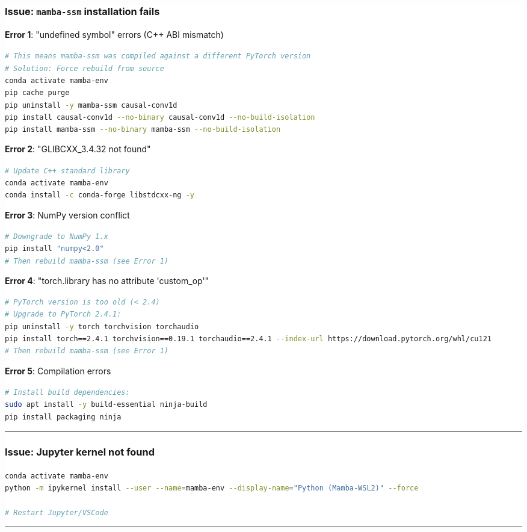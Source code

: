 
### Issue: `mamba-ssm` installation fails

**Error 1**: "undefined symbol" errors (C++ ABI mismatch)
```bash
# This means mamba-ssm was compiled against a different PyTorch version
# Solution: Force rebuild from source
conda activate mamba-env
pip cache purge
pip uninstall -y mamba-ssm causal-conv1d
pip install causal-conv1d --no-binary causal-conv1d --no-build-isolation
pip install mamba-ssm --no-binary mamba-ssm --no-build-isolation
```

**Error 2**: "GLIBCXX_3.4.32 not found"
```bash
# Update C++ standard library
conda activate mamba-env
conda install -c conda-forge libstdcxx-ng -y
```

**Error 3**: NumPy version conflict
```bash
# Downgrade to NumPy 1.x
pip install "numpy<2.0"
# Then rebuild mamba-ssm (see Error 1)
```

**Error 4**: "torch.library has no attribute 'custom_op'"
```bash
# PyTorch version is too old (< 2.4)
# Upgrade to PyTorch 2.4.1:
pip uninstall -y torch torchvision torchaudio
pip install torch==2.4.1 torchvision==0.19.1 torchaudio==2.4.1 --index-url https://download.pytorch.org/whl/cu121
# Then rebuild mamba-ssm (see Error 1)
```

**Error 5**: Compilation errors
```bash
# Install build dependencies:
sudo apt install -y build-essential ninja-build
pip install packaging ninja
```

---

### Issue: Jupyter kernel not found

```bash
conda activate mamba-env
python -m ipykernel install --user --name=mamba-env --display-name="Python (Mamba-WSL2)" --force

# Restart Jupyter/VSCode
```

---